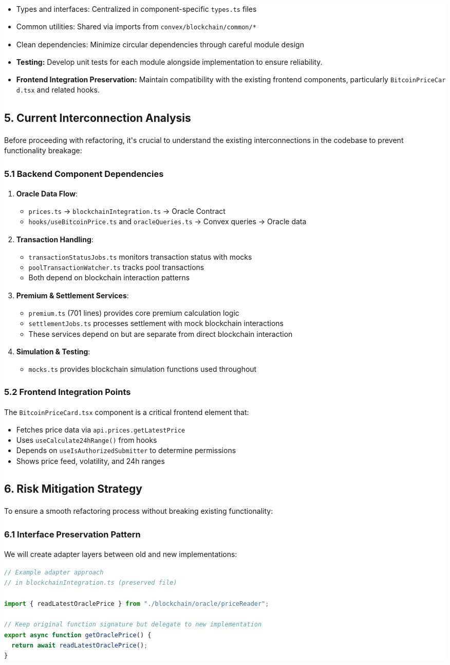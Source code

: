  - Types and interfaces: Centralized in component-specific `types.ts` files
  - Common utilities: Shared via imports from `convex/blockchain/common/*`
  - Clean dependencies: Minimize circular dependencies through careful module design

- **Testing:** Develop unit tests for each module alongside implementation to ensure reliability.

- **Frontend Integration Preservation:** Maintain compatibility with the existing frontend components, particularly `BitcoinPriceCard.tsx` and related hooks.

## 5. Current Interconnection Analysis

Before proceeding with refactoring, it's crucial to understand the existing interconnections in the codebase to prevent functionality breakage:

### 5.1 Backend Component Dependencies

1. **Oracle Data Flow**:

   - `prices.ts` → `blockchainIntegration.ts` → Oracle Contract
   - `hooks/useBitcoinPrice.ts` and `oracleQueries.ts` → Convex queries → Oracle data

2. **Transaction Handling**:

   - `transactionStatusJobs.ts` monitors transaction status with mocks
   - `poolTransactionWatcher.ts` tracks pool transactions
   - Both depend on blockchain interaction patterns

3. **Premium & Settlement Services**:

   - `premium.ts` (701 lines) provides core premium calculation logic
   - `settlementJobs.ts` processes settlement with mock blockchain interactions
   - These services depend on but are separate from direct blockchain interaction

4. **Simulation & Testing**:
   - `mocks.ts` provides blockchain simulation functions used throughout

### 5.2 Frontend Integration Points

The `BitcoinPriceCard.tsx` component is a critical frontend element that:

- Fetches price data via `api.prices.getLatestPrice`
- Uses `useCalculate24hRange()` from hooks
- Depends on `useIsAuthorizedSubmitter` to determine permissions
- Shows price feed, volatility, and 24h ranges

## 6. Risk Mitigation Strategy

To ensure a smooth refactoring process without breaking existing functionality:

### 6.1 Interface Preservation Pattern

We will create adapter layers between old and new implementations:

```typescript
// Example adapter approach
// in blockchainIntegration.ts (preserved file)

import { readLatestOraclePrice } from "./blockchain/oracle/priceReader";

// Keep original function signature but delegate to new implementation
export async function getOraclePrice() {
  return await readLatestOraclePrice();
}
```
